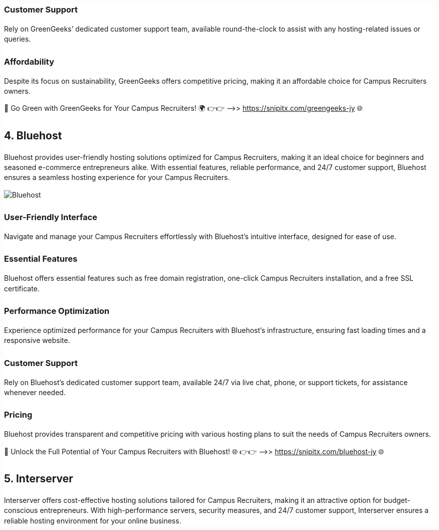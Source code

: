 ### Customer Support
Rely on GreenGeeks’ dedicated customer support team, available round-the-clock to assist with any hosting-related issues or queries.

### Affordability
Despite its focus on sustainability, GreenGeeks offers competitive pricing, making it an affordable choice for Campus Recruiters owners.

🌿 Go Green with GreenGeeks for Your Campus Recruiters! 🌍
👉👉 -->> https://snipitx.com/greengeeks-jy 🌐

## 4. Bluehost

Bluehost provides user-friendly hosting solutions optimized for Campus Recruiters, making it an ideal choice for beginners and seasoned e-commerce entrepreneurs alike. With essential features, reliable performance, and 24/7 customer support, Bluehost ensures a seamless hosting experience for your Campus Recruiters.

![Bluehost](https://i.imgur.com/PasFF9E.jpeg "Bluehost Hosting")

### User-Friendly Interface
Navigate and manage your Campus Recruiters effortlessly with Bluehost’s intuitive interface, designed for ease of use.

### Essential Features
Bluehost offers essential features such as free domain registration, one-click Campus Recruiters installation, and a free SSL certificate.

### Performance Optimization
Experience optimized performance for your Campus Recruiters with Bluehost’s infrastructure, ensuring fast loading times and a responsive website.

### Customer Support
Rely on Bluehost’s dedicated customer support team, available 24/7 via live chat, phone, or support tickets, for assistance whenever needed.

### Pricing
Bluehost provides transparent and competitive pricing with various hosting plans to suit the needs of Campus Recruiters owners.

🚀 Unlock the Full Potential of Your Campus Recruiters with Bluehost! 🌐
👉👉 -->> https://snipitx.com/bluehost-jy 🌐

## 5. Interserver

Interserver offers cost-effective hosting solutions tailored for Campus Recruiters, making it an attractive option for budget-conscious entrepreneurs. With high-performance servers, security measures, and 24/7 customer support, Interserver ensures a reliable hosting environment for your online business.
